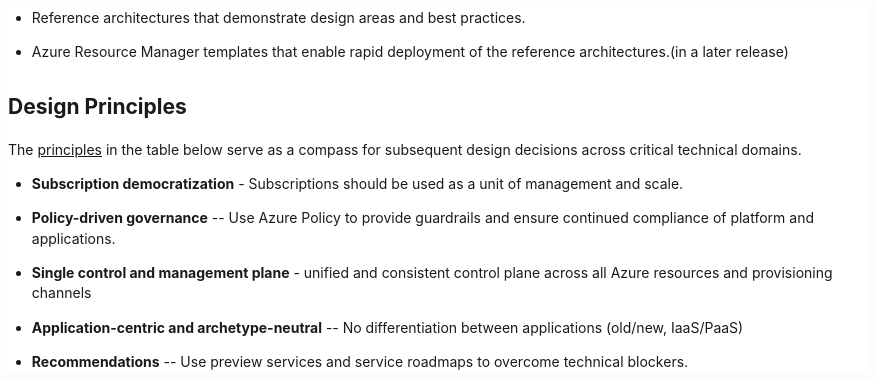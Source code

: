 -   Reference architectures that demonstrate design areas and best practices.

-   Azure Resource Manager templates that enable rapid deployment of the reference architectures.(in a later release)

## Design Principles

The [principles](https://docs.microsoft.com/en-us/azure/cloud-adoption-framework/ready/enterprise-scale/design-principles) in the table below serve as a compass for subsequent design decisions across critical technical domains.

-   **Subscription democratization** - Subscriptions should be used as a unit of management and scale.

-   **Policy-driven governance** -- Use Azure Policy to provide guardrails and ensure continued compliance of platform and applications.

-   **Single control and management plane** - unified and consistent control plane across all Azure resources and provisioning channels

-   **Application-centric and archetype-neutral** -- No differentiation between applications (old/new, IaaS/PaaS)

-   **Recommendations** -- Use preview services and service roadmaps to overcome technical blockers.
